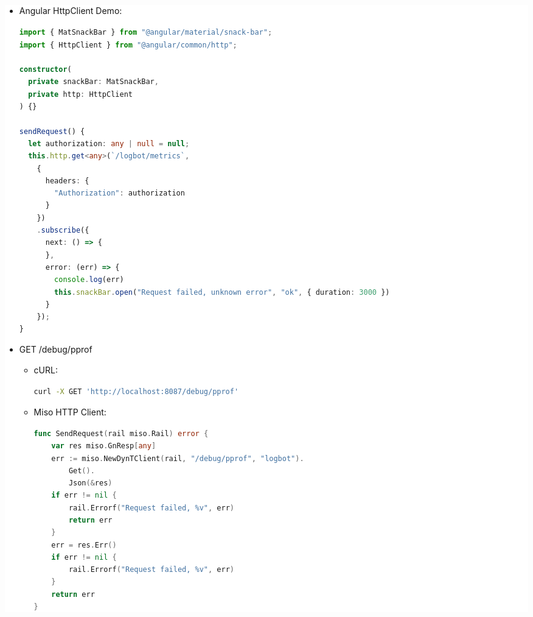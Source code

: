   - Angular HttpClient Demo:
    ```ts
    import { MatSnackBar } from "@angular/material/snack-bar";
    import { HttpClient } from "@angular/common/http";

    constructor(
      private snackBar: MatSnackBar,
      private http: HttpClient
    ) {}

    sendRequest() {
      let authorization: any | null = null;
      this.http.get<any>(`/logbot/metrics`,
        {
          headers: {
            "Authorization": authorization
          }
        })
        .subscribe({
          next: () => {
          },
          error: (err) => {
            console.log(err)
            this.snackBar.open("Request failed, unknown error", "ok", { duration: 3000 })
          }
        });
    }
    ```

- GET /debug/pprof
  - cURL:
    ```sh
    curl -X GET 'http://localhost:8087/debug/pprof'
    ```

  - Miso HTTP Client:
    ```go
    func SendRequest(rail miso.Rail) error {
    	var res miso.GnResp[any]
    	err := miso.NewDynTClient(rail, "/debug/pprof", "logbot").
    		Get().
    		Json(&res)
    	if err != nil {
    		rail.Errorf("Request failed, %v", err)
    		return err
    	}
    	err = res.Err()
    	if err != nil {
    		rail.Errorf("Request failed, %v", err)
    	}
    	return err
    }
    ```
